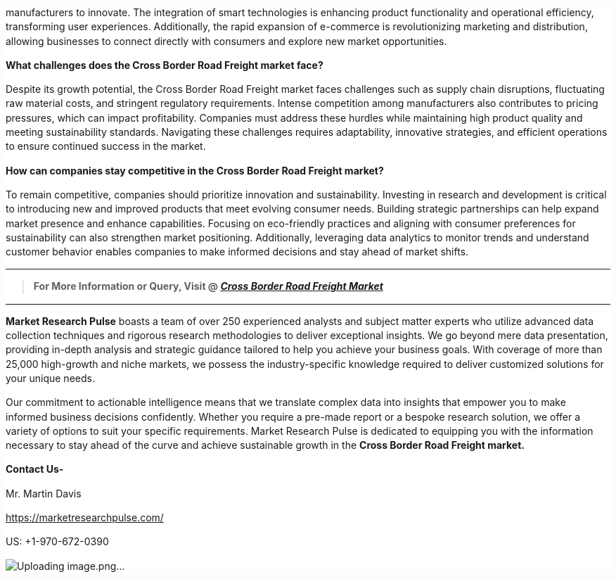 manufacturers to innovate. The integration of smart technologies is enhancing product functionality and operational efficiency, transforming user experiences. Additionally, the rapid expansion of e-commerce is revolutionizing marketing and distribution, allowing businesses to connect directly with consumers and explore new market opportunities.</p><p><strong>What challenges does the Cross Border Road Freight market face?</strong></p><p>Despite its growth potential, the Cross Border Road Freight market faces challenges such as supply chain disruptions, fluctuating raw material costs, and stringent regulatory requirements. Intense competition among manufacturers also contributes to pricing pressures, which can impact profitability. Companies must address these hurdles while maintaining high product quality and meeting sustainability standards. Navigating these challenges requires adaptability, innovative strategies, and efficient operations to ensure continued success in the market.</p><p><strong>How can companies stay competitive in the Cross Border Road Freight market?</strong></p><p>To remain competitive, companies should prioritize innovation and sustainability. Investing in research and development is critical to introducing new and improved products that meet evolving consumer needs. Building strategic partnerships can help expand market presence and enhance capabilities. Focusing on eco-friendly practices and aligning with consumer preferences for sustainability can also strengthen market positioning. Additionally, leveraging data analytics to monitor trends and understand customer behavior enables companies to make informed decisions and stay ahead of market shifts.</p><hr /><blockquote><p><strong>For More Information or Query, Visit @&nbsp;<em><a href="https://marketresearchpulse.com/report/58706/cross-border-road-freight-market?utm_source=Linkedin&utm_medium=021">Cross Border Road Freight Market</a></em></strong></p></blockquote><hr /><p><strong>Market Research Pulse</strong> boasts a team of over 250 experienced analysts and subject matter experts who utilize advanced data collection techniques and rigorous research methodologies to deliver exceptional insights. We go beyond mere data presentation, providing in-depth analysis and strategic guidance tailored to help you achieve your business goals. With coverage of more than 25,000 high-growth and niche markets, we possess the industry-specific knowledge required to deliver customized solutions for your unique needs.</p><p>Our commitment to actionable intelligence means that we translate complex data into insights that empower you to make informed business decisions confidently. Whether you require a pre-made report or a bespoke research solution, we offer a variety of options to suit your specific requirements. Market Research Pulse is dedicated to equipping you with the information necessary to stay ahead of the curve and achieve sustainable growth in the <strong>Cross Border Road Freight market.</strong></p><p><strong>Contact Us-</strong></p><p>Mr. Martin Davis</p><p>https://marketresearchpulse.com/</p><p>US: +1-970-672-0390</p>
![Uploading image.png…]()

